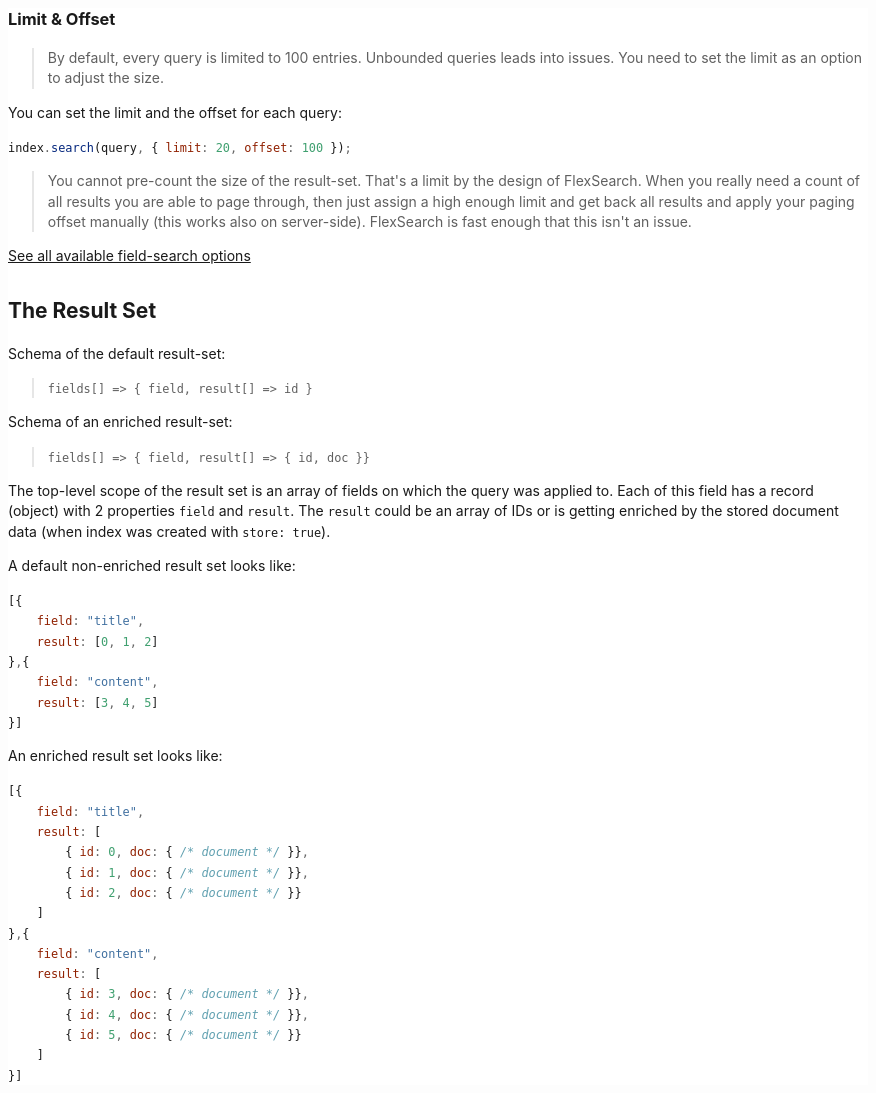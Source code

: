 ### Limit & Offset

> By default, every query is limited to 100 entries. Unbounded queries leads into issues. You need to set the limit as an option to adjust the size.

You can set the limit and the offset for each query:

```js
index.search(query, { limit: 20, offset: 100 });
```

> You cannot pre-count the size of the result-set. That's a limit by the design of FlexSearch. When you really need a count of all results you are able to page through, then just assign a high enough limit and get back all results and apply your paging offset manually (this works also on server-side). FlexSearch is fast enough that this isn't an issue.

[See all available field-search options](../README.md#search-options)

## The Result Set

Schema of the default result-set:

> `fields[] => { field, result[] => id }`

Schema of an enriched result-set:

> `fields[] => { field, result[] => { id, doc }}`

The top-level scope of the result set is an array of fields on which the query was applied to. Each of this field has a record (object) with 2 properties `field` and `result`. The `result` could be an array of IDs or is getting enriched by the stored document data (when index was created with `store: true`).

A default non-enriched result set looks like:

```js
[{
    field: "title",
    result: [0, 1, 2]
},{
    field: "content",
    result: [3, 4, 5]
}]
```

An enriched result set looks like:

```js
[{
    field: "title",
    result: [
        { id: 0, doc: { /* document */ }},
        { id: 1, doc: { /* document */ }},
        { id: 2, doc: { /* document */ }}
    ]
},{
    field: "content",
    result: [
        { id: 3, doc: { /* document */ }},
        { id: 4, doc: { /* document */ }},
        { id: 5, doc: { /* document */ }}
    ]
}]
```
